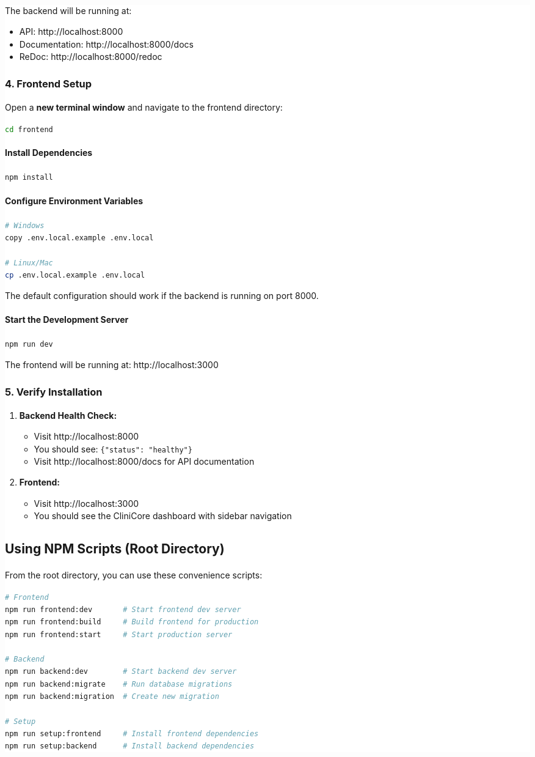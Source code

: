 The backend will be running at:
- API: http://localhost:8000
- Documentation: http://localhost:8000/docs
- ReDoc: http://localhost:8000/redoc

### 4. Frontend Setup

Open a **new terminal window** and navigate to the frontend directory:

```bash
cd frontend
```

#### Install Dependencies
```bash
npm install
```

#### Configure Environment Variables
```bash
# Windows
copy .env.local.example .env.local

# Linux/Mac
cp .env.local.example .env.local
```

The default configuration should work if the backend is running on port 8000.

#### Start the Development Server
```bash
npm run dev
```

The frontend will be running at: http://localhost:3000

### 5. Verify Installation

1. **Backend Health Check:**
   - Visit http://localhost:8000
   - You should see: `{"status": "healthy"}`
   - Visit http://localhost:8000/docs for API documentation

2. **Frontend:**
   - Visit http://localhost:3000
   - You should see the CliniCore dashboard with sidebar navigation

## Using NPM Scripts (Root Directory)

From the root directory, you can use these convenience scripts:

```bash
# Frontend
npm run frontend:dev       # Start frontend dev server
npm run frontend:build     # Build frontend for production
npm run frontend:start     # Start production server

# Backend
npm run backend:dev        # Start backend dev server
npm run backend:migrate    # Run database migrations
npm run backend:migration  # Create new migration

# Setup
npm run setup:frontend     # Install frontend dependencies
npm run setup:backend      # Install backend dependencies
```

